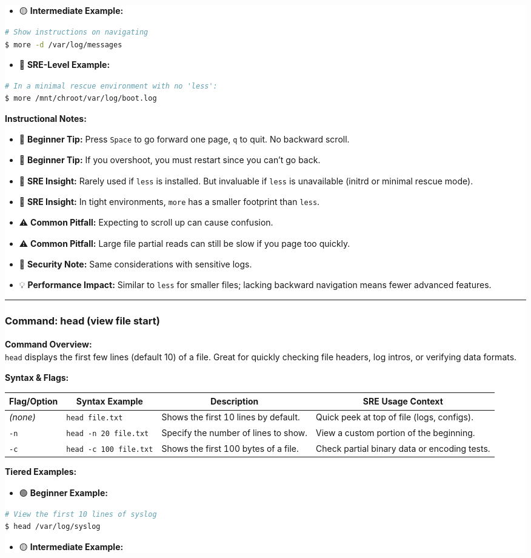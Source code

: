 - 🟡 **Intermediate Example:**

```bash
# Show instructions on navigating
$ more -d /var/log/messages
```

- 🔴 **SRE-Level Example:**

```bash
# In a minimal rescue environment with no 'less':
$ more /mnt/chroot/var/log/boot.log
```

**Instructional Notes:**

- 🧠 **Beginner Tip:** Press `Space` to go forward one page, `q` to quit. No backward scroll.  
- 🧠 **Beginner Tip:** If you overshoot, you must restart since you can’t go back.

- 🔧 **SRE Insight:** Rarely used if `less` is installed. But invaluable if `less` is unavailable (initrd or minimal rescue mode).  
- 🔧 **SRE Insight:** In tight environments, `more` has a smaller footprint than `less`.

- ⚠️ **Common Pitfall:** Expecting to scroll up can cause confusion.  
- ⚠️ **Common Pitfall:** Large file partial reads can still be slow if you page too quickly.

- 🚨 **Security Note:** Same considerations with sensitive logs.  
- 💡 **Performance Impact:** Similar to `less` for smaller files; lacking backward navigation means fewer advanced features.

---

### **Command: head (view file start)**

**Command Overview:**  
`head` displays the first few lines (default 10) of a file. Great for quickly checking file headers, log intros, or verifying data formats.

**Syntax & Flags:**

| Flag/Option | Syntax Example          | Description                                              | SRE Usage Context                             |
|-------------|-------------------------|----------------------------------------------------------|-----------------------------------------------|
| *(none)*    | `head file.txt`        | Shows the first 10 lines by default.                     | Quick peek at top of file (logs, configs).    |
| `-n`        | `head -n 20 file.txt`  | Specify the number of lines to show.                     | View a custom portion of the beginning.       |
| `-c`        | `head -c 100 file.txt` | Shows the first 100 bytes of a file.                     | Check partial binary data or encoding tests.  |

**Tiered Examples:**

- 🟢 **Beginner Example:**

```bash
# View the first 10 lines of syslog
$ head /var/log/syslog
```

- 🟡 **Intermediate Example:**
